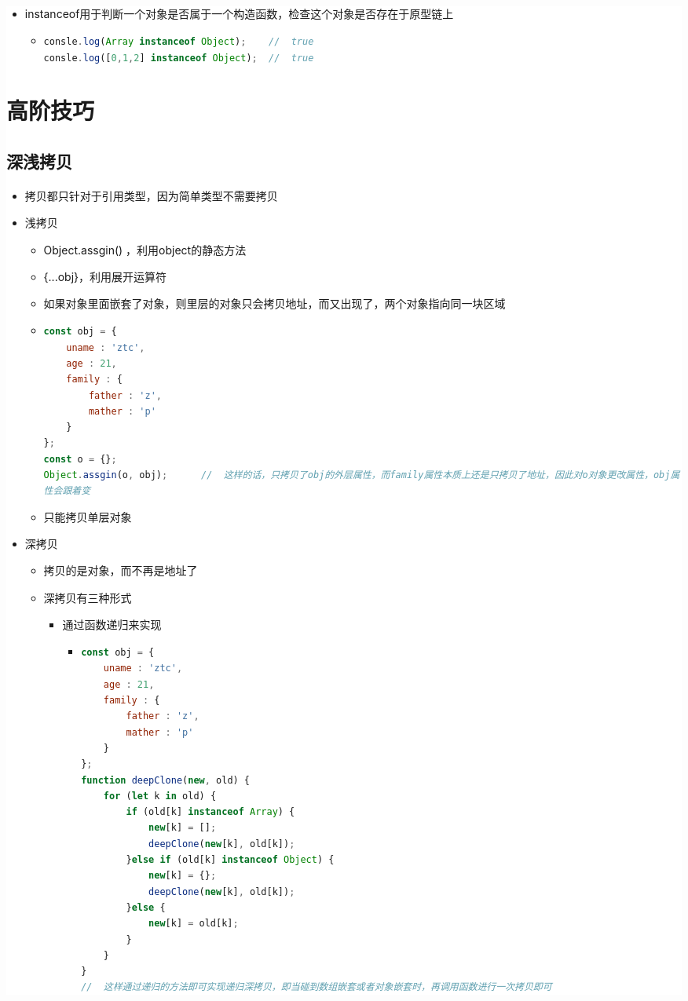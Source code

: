 - instanceof用于判断一个对象是否属于一个构造函数，检查这个对象是否存在于原型链上

  - ```js
    consle.log(Array instanceof Object);	//	true
    consle.log([0,1,2] instanceof Object);	//	true
    ```

# 高阶技巧

## 深浅拷贝

- 拷贝都只针对于引用类型，因为简单类型不需要拷贝

- 浅拷贝

  - Object.assgin() ，利用object的静态方法

  - {...obj}，利用展开运算符

  - 如果对象里面嵌套了对象，则里层的对象只会拷贝地址，而又出现了，两个对象指向同一块区域

  - ```js
    const obj = {
        uname : 'ztc',
        age : 21,
        family : {
            father : 'z',
            mather : 'p'
        }
    };
    const o = {};
    Object.assgin(o, obj);		//	这样的话，只拷贝了obj的外层属性，而family属性本质上还是只拷贝了地址，因此对o对象更改属性，obj属性会跟着变
    ```

  - 只能拷贝单层对象

- 深拷贝

  - 拷贝的是对象，而不再是地址了

  - 深拷贝有三种形式

    - 通过函数递归来实现

      - ```js
        const obj = {
            uname : 'ztc',
            age : 21,
            family : {
                father : 'z',
                mather : 'p'
            }
        };
        function deepClone(new, old) {
            for (let k in old) {
                if (old[k] instanceof Array) {
                    new[k] = [];
                    deepClone(new[k], old[k]);
                }else if (old[k] instanceof Object) {
                    new[k] = {};
                    deepClone(new[k], old[k]);
                }else {
                    new[k] = old[k];
                }
            }
        }
        //	这样通过递归的方法即可实现递归深拷贝，即当碰到数组嵌套或者对象嵌套时，再调用函数进行一次拷贝即可
        ```